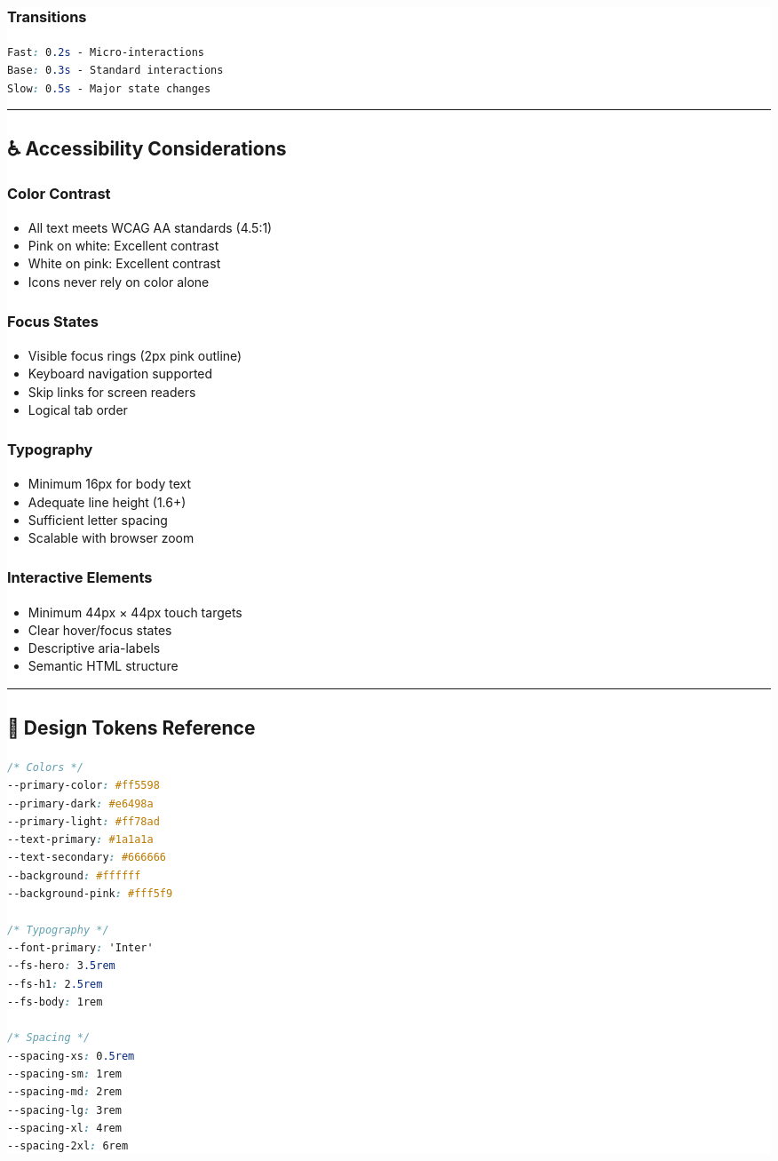 ### Transitions
```css
Fast: 0.2s - Micro-interactions
Base: 0.3s - Standard interactions
Slow: 0.5s - Major state changes
```

---

## ♿ Accessibility Considerations

### Color Contrast
- All text meets WCAG AA standards (4.5:1)
- Pink on white: Excellent contrast
- White on pink: Excellent contrast
- Icons never rely on color alone

### Focus States
- Visible focus rings (2px pink outline)
- Keyboard navigation supported
- Skip links for screen readers
- Logical tab order

### Typography
- Minimum 16px for body text
- Adequate line height (1.6+)
- Sufficient letter spacing
- Scalable with browser zoom

### Interactive Elements
- Minimum 44px × 44px touch targets
- Clear hover/focus states
- Descriptive aria-labels
- Semantic HTML structure

---

## 🎨 Design Tokens Reference

```css
/* Colors */
--primary-color: #ff5598
--primary-dark: #e6498a
--primary-light: #ff78ad
--text-primary: #1a1a1a
--text-secondary: #666666
--background: #ffffff
--background-pink: #fff5f9

/* Typography */
--font-primary: 'Inter'
--fs-hero: 3.5rem
--fs-h1: 2.5rem
--fs-body: 1rem

/* Spacing */
--spacing-xs: 0.5rem
--spacing-sm: 1rem
--spacing-md: 2rem
--spacing-lg: 3rem
--spacing-xl: 4rem
--spacing-2xl: 6rem
```